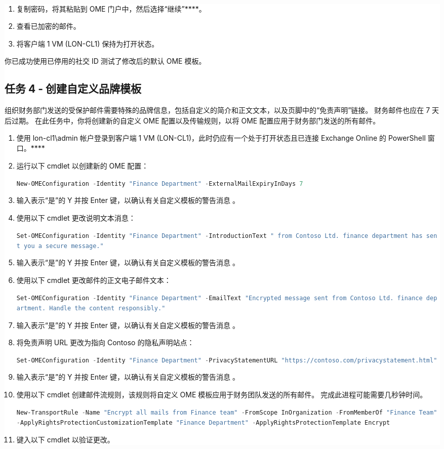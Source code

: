 1. 复制密码，将其粘贴到 OME 门户中，然后选择“继续”****。

1. 查看已加密的邮件。

1. 将客户端 1 VM (LON-CL1) 保持为打开状态。

你已成功使用已停用的社交 ID 测试了修改后的默认 OME 模板。

## 任务 4 - 创建自定义品牌模板

组织财务部门发送的受保护邮件需要特殊的品牌信息，包括自定义的简介和正文文本，以及页脚中的“免责声明”链接。 财务邮件也应在 7 天后过期。 在此任务中，你将创建新的自定义 OME 配置以及传输规则，以将 OME 配置应用于财务部门发送的所有邮件。

1. 使用 lon-cl1\admin 帐户登录到客户端 1 VM (LON-CL1)，此时仍应有一个处于打开状态且已连接 Exchange Online 的 PowerShell 窗口。****

1. 运行以下 cmdlet 以创建新的 OME 配置：

    ```powershell
    New-OMEConfiguration -Identity "Finance Department" -ExternalMailExpiryInDays 7
    ```

1. 输入表示“是”的 Y 并按 Enter 键，以确认有关自定义模板的警告消息 。

1. 使用以下 cmdlet 更改说明文本消息：

    ```powershell
    Set-OMEConfiguration -Identity "Finance Department" -IntroductionText " from Contoso Ltd. finance department has sent you a secure message."
    ```

1. 输入表示“是”的 Y 并按 Enter 键，以确认有关自定义模板的警告消息 。

1. 使用以下 cmdlet 更改邮件的正文电子邮件文本：

    ```powershell
    Set-OMEConfiguration -Identity "Finance Department" -EmailText "Encrypted message sent from Contoso Ltd. finance department. Handle the content responsibly."
    ```

1. 输入表示“是”的 Y 并按 Enter 键，以确认有关自定义模板的警告消息 。

1. 将免责声明 URL 更改为指向 Contoso 的隐私声明站点：

    ```powershell
    Set-OMEConfiguration -Identity "Finance Department" -PrivacyStatementURL "https://contoso.com/privacystatement.html"
    ```

1. 输入表示“是”的 Y 并按 Enter 键，以确认有关自定义模板的警告消息 。

1. 使用以下 cmdlet 创建邮件流规则，该规则将自定义 OME 模板应用于财务团队发送的所有邮件。  完成此进程可能需要几秒钟时间。

    ```powershell
    New-TransportRule -Name "Encrypt all mails from Finance team" -FromScope InOrganization -FromMemberOf "Finance Team" -ApplyRightsProtectionCustomizationTemplate "Finance Department" -ApplyRightsProtectionTemplate Encrypt
    ```

1. 键入以下 cmdlet 以验证更改。
